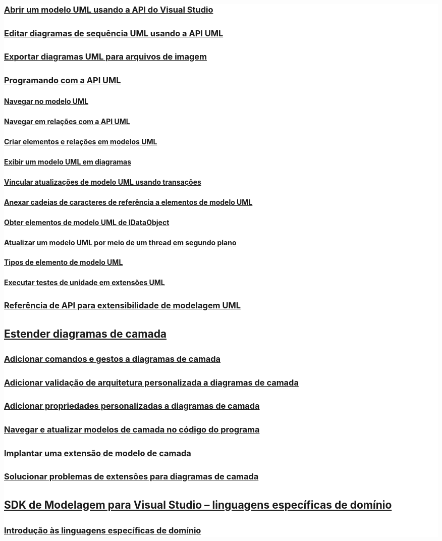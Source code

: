 ### [Abrir um modelo UML usando a API do Visual Studio](open-a-uml-model-by-using-the-visual-studio-api.md)
### [Editar diagramas de sequência UML usando a API UML](edit-uml-sequence-diagrams-by-using-the-uml-api.md)
### [Exportar diagramas UML para arquivos de imagem](export-uml-diagrams-to-image-files.md)
### [Programando com a API UML](programming-with-the-uml-api.md)
#### [Navegar no modelo UML](navigate-the-uml-model.md)
#### [Navegar em relações com a API UML](navigate-relationships-with-the-uml-api.md)
#### [Criar elementos e relações em modelos UML](create-elements-and-relationships-in-uml-models.md)
#### [Exibir um modelo UML em diagramas](display-a-uml-model-on-diagrams.md)
#### [Vincular atualizações de modelo UML usando transações](link-uml-model-updates-by-using-transactions.md)
#### [Anexar cadeias de caracteres de referência a elementos de modelo UML](attach-reference-strings-to-uml-model-elements.md)
#### [Obter elementos de modelo UML de IDataObject](get-uml-model-elements-from-idataobject.md)
#### [Atualizar um modelo UML por meio de um thread em segundo plano](update-a-uml-model-from-a-background-thread.md)
#### [Tipos de elemento de modelo UML](uml-model-element-types.md)
#### [Executar testes de unidade em extensões UML](run-unit-tests-on-uml-extensions.md)
### [Referência de API para extensibilidade de modelagem UML](api-reference-for-uml-modeling-extensibility.md)
## [Estender diagramas de camada](extend-layer-diagrams.md)
### [Adicionar comandos e gestos a diagramas de camada](add-commands-and-gestures-to-layer-diagrams.md)
### [Adicionar validação de arquitetura personalizada a diagramas de camada](add-custom-architecture-validation-to-layer-diagrams.md)
### [Adicionar propriedades personalizadas a diagramas de camada](add-custom-properties-to-layer-diagrams.md)
### [Navegar e atualizar modelos de camada no código do programa](navigate-and-update-layer-models-in-program-code.md)
### [Implantar uma extensão de modelo de camada](deploy-a-layer-model-extension.md)
### [Solucionar problemas de extensões para diagramas de camada](troubleshoot-extensions-for-layer-diagrams.md)
## [SDK de Modelagem para Visual Studio – linguagens específicas de domínio](modeling-sdk-for-visual-studio-domain-specific-languages.md)
### [Introdução às linguagens específicas de domínio](getting-started-with-domain-specific-languages.md)